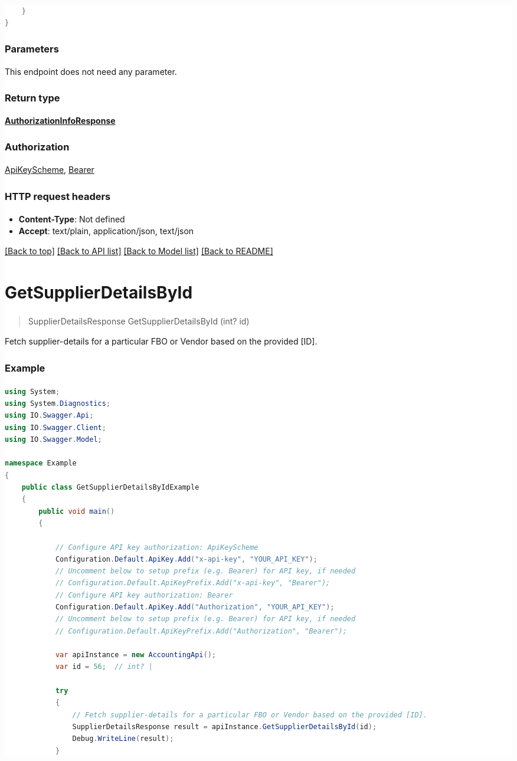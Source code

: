 ```csharp
    }
}
```

### Parameters
This endpoint does not need any parameter.

### Return type

[**AuthorizationInfoResponse**](AuthorizationInfoResponse.md)

### Authorization

[ApiKeyScheme](../README.md#ApiKeyScheme), [Bearer](../README.md#Bearer)

### HTTP request headers

 - **Content-Type**: Not defined
 - **Accept**: text/plain, application/json, text/json

[[Back to top]](#) [[Back to API list]](../README.md#documentation-for-api-endpoints) [[Back to Model list]](../README.md#documentation-for-models) [[Back to README]](../README.md)

<a name="getsupplierdetailsbyid"></a>
# **GetSupplierDetailsById**
> SupplierDetailsResponse GetSupplierDetailsById (int? id)

Fetch supplier-details for a particular FBO or Vendor based on the provided [ID].

### Example
```csharp
using System;
using System.Diagnostics;
using IO.Swagger.Api;
using IO.Swagger.Client;
using IO.Swagger.Model;

namespace Example
{
    public class GetSupplierDetailsByIdExample
    {
        public void main()
        {
            
            // Configure API key authorization: ApiKeyScheme
            Configuration.Default.ApiKey.Add("x-api-key", "YOUR_API_KEY");
            // Uncomment below to setup prefix (e.g. Bearer) for API key, if needed
            // Configuration.Default.ApiKeyPrefix.Add("x-api-key", "Bearer");
            // Configure API key authorization: Bearer
            Configuration.Default.ApiKey.Add("Authorization", "YOUR_API_KEY");
            // Uncomment below to setup prefix (e.g. Bearer) for API key, if needed
            // Configuration.Default.ApiKeyPrefix.Add("Authorization", "Bearer");

            var apiInstance = new AccountingApi();
            var id = 56;  // int? | 

            try
            {
                // Fetch supplier-details for a particular FBO or Vendor based on the provided [ID].
                SupplierDetailsResponse result = apiInstance.GetSupplierDetailsById(id);
                Debug.WriteLine(result);
            }
```